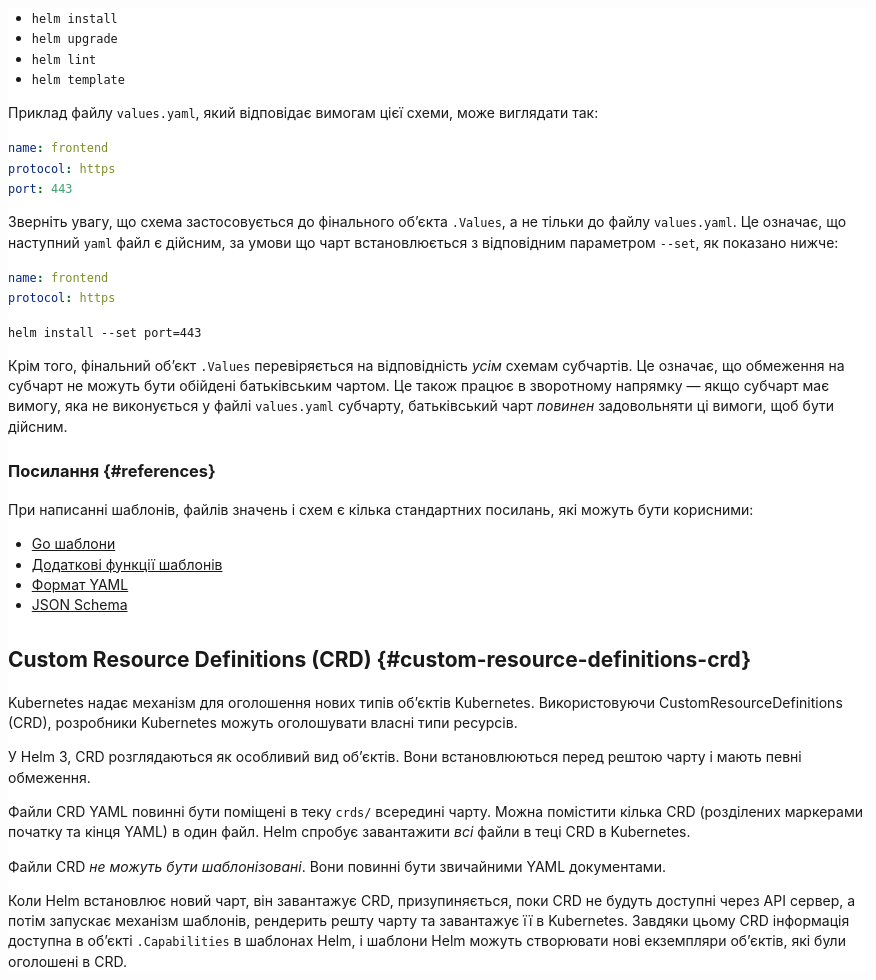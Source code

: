 - `helm install`
- `helm upgrade`
- `helm lint`
- `helm template`

Приклад файлу `values.yaml`, який відповідає вимогам цієї схеми, може виглядати так:

```yaml
name: frontend
protocol: https
port: 443
```

Зверніть увагу, що схема застосовується до фінального обʼєкта `.Values`, а не тільки до файлу `values.yaml`. Це означає, що наступний `yaml` файл є дійсним, за умови що чарт встановлюється з відповідним параметром `--set`, як показано нижче:

```yaml
name: frontend
protocol: https
```

```console
helm install --set port=443
```

Крім того, фінальний обʼєкт `.Values` перевіряється на відповідність _усім_ схемам субчартів. Це означає, що обмеження на субчарт не можуть бути обійдені батьківським чартом. Це також працює в зворотному напрямку — якщо субчарт має вимогу, яка не виконується у файлі `values.yaml` субчарту, батьківський чарт _повинен_ задовольняти ці вимоги, щоб бути дійсним.

### Посилання {#references}

При написанні шаблонів, файлів значень і схем є кілька стандартних посилань, які можуть бути корисними:

- [Go шаблони](https://godoc.org/text/template)
- [Додаткові функції шаблонів](https://godoc.org/github.com/Masterminds/sprig)
- [Формат YAML](https://yaml.org/spec/)
- [JSON Schema](https://json-schema.org/)

## Custom Resource Definitions (CRD) {#custom-resource-definitions-crd}

Kubernetes надає механізм для оголошення нових типів обʼєктів Kubernetes. Використовуючи CustomResourceDefinitions (CRD), розробники Kubernetes можуть оголошувати власні типи ресурсів.

У Helm 3, CRD розглядаються як особливий вид обʼєктів. Вони встановлюються перед рештою чарту і мають певні обмеження.

Файли CRD YAML повинні бути поміщені в теку `crds/` всередині чарту. Можна помістити кілька CRD (розділених маркерами початку та кінця YAML) в один файл. Helm спробує завантажити _всі_ файли в теці CRD в Kubernetes.

Файли CRD _не можуть бути шаблонізовані_. Вони повинні бути звичайними YAML документами.

Коли Helm встановлює новий чарт, він завантажує CRD, призупиняється, поки CRD не будуть доступні через API сервер, а потім запускає механізм шаблонів, рендерить решту чарту та завантажує її в Kubernetes. Завдяки цьому CRD інформація доступна в обʼєкті `.Capabilities` в шаблонах Helm, і шаблони Helm можуть створювати нові екземпляри обʼєктів, які були оголошені в CRD.
